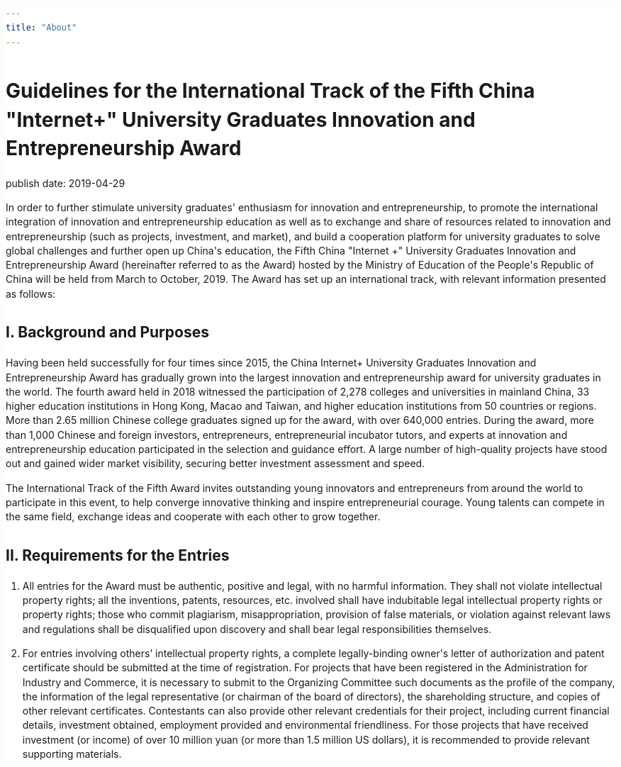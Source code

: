 ```yaml
---
title: "About"
---
```


# Guidelines for the International Track of the Fifth China "Internet+" University Graduates Innovation and Entrepreneurship Award
publish date: 2019-04-29

In order to further stimulate university graduates' enthusiasm for innovation and entrepreneurship, to promote the international integration of innovation and entrepreneurship education as well as to exchange and share of resources related to innovation and entrepreneurship (such as projects, investment, and market), and build a cooperation platform for university graduates to solve global challenges and further open up China's education, the Fifth China "Internet +" University Graduates Innovation and Entrepreneurship Award (hereinafter referred to as the Award) hosted by the Ministry of Education of the People's Republic of China will be held from March to October, 2019. The Award has set up an international track, with relevant information presented as follows:

## I. Background and Purposes

Having been held successfully for four times since 2015, the China Internet+ University Graduates Innovation and Entrepreneurship Award has gradually grown into the largest innovation and entrepreneurship award for university graduates in the world. The fourth award held in 2018 witnessed the participation of 2,278 colleges and universities in mainland China, 33 higher education institutions in Hong Kong, Macao and Taiwan, and higher education institutions from 50 countries or regions. More than 2.65 million Chinese college graduates signed up for the award, with over 640,000 entries. During the award, more than 1,000 Chinese and foreign investors, entrepreneurs, entrepreneurial incubator tutors, and experts at innovation and entrepreneurship education participated in the selection and guidance effort. A large number of high-quality projects have stood out and gained wider market visibility, securing better investment assessment and speed.

The International Track of the Fifth Award invites outstanding young innovators and entrepreneurs from around the world to participate in this event, to help converge innovative thinking and inspire entrepreneurial courage. Young talents can compete in the same field, exchange ideas and cooperate with each other to grow together.

## II. Requirements for the Entries

1. All entries for the Award must be authentic, positive and legal, with no harmful information. They shall not violate intellectual property rights; all the inventions, patents, resources, etc. involved shall have indubitable legal intellectual property rights or property rights; those who commit plagiarism, misappropriation, provision of false materials, or violation against relevant laws and regulations shall be disqualified upon discovery and shall bear legal responsibilities themselves.

2. For entries involving others’ intellectual property rights, a complete legally-binding owner's letter of authorization and patent certificate should be submitted at the time of registration. For projects that have been registered in the Administration for Industry and Commerce, it is necessary to submit to the Organizing Committee such documents as the profile of the company, the information of the legal representative (or chairman of the board of directors), the shareholding structure, and copies of other relevant certificates. Contestants can also provide other relevant credentials for their project, including current financial details, investment obtained, employment provided and environmental friendliness. For those projects that have received investment (or income) of over 10 million yuan (or more than 1.5 million US dollars), it is recommended to provide relevant supporting materials.
